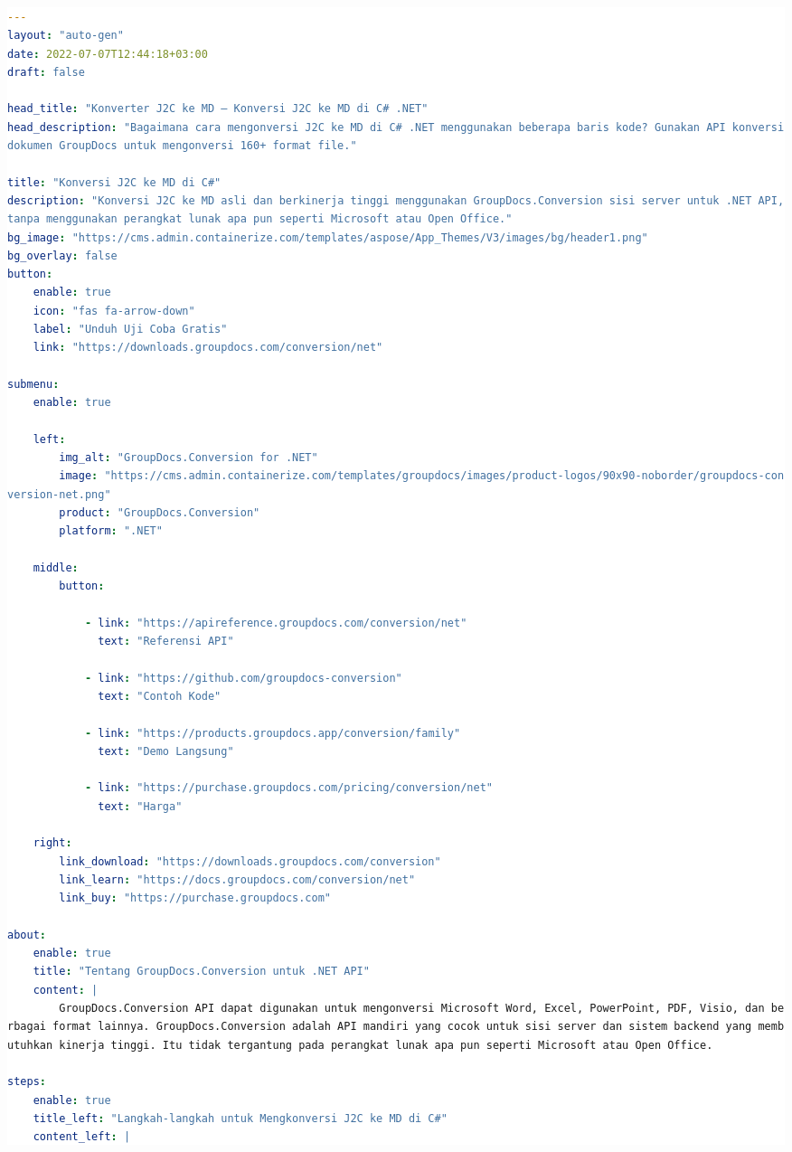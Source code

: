 ```yaml
---
layout: "auto-gen"
date: 2022-07-07T12:44:18+03:00
draft: false

head_title: "Konverter J2C ke MD – Konversi J2C ke MD di C# .NET"
head_description: "Bagaimana cara mengonversi J2C ke MD di C# .NET menggunakan beberapa baris kode? Gunakan API konversi dokumen GroupDocs untuk mengonversi 160+ format file."

title: "Konversi J2C ke MD di C#"
description: "Konversi J2C ke MD asli dan berkinerja tinggi menggunakan GroupDocs.Conversion sisi server untuk .NET API, tanpa menggunakan perangkat lunak apa pun seperti Microsoft atau Open Office."
bg_image: "https://cms.admin.containerize.com/templates/aspose/App_Themes/V3/images/bg/header1.png"
bg_overlay: false
button:
    enable: true
    icon: "fas fa-arrow-down"
    label: "Unduh Uji Coba Gratis"
    link: "https://downloads.groupdocs.com/conversion/net"

submenu:
    enable: true

    left:
        img_alt: "GroupDocs.Conversion for .NET"
        image: "https://cms.admin.containerize.com/templates/groupdocs/images/product-logos/90x90-noborder/groupdocs-conversion-net.png"
        product: "GroupDocs.Conversion"
        platform: ".NET"

    middle:
        button:

            - link: "https://apireference.groupdocs.com/conversion/net"
              text: "Referensi API"

            - link: "https://github.com/groupdocs-conversion"
              text: "Contoh Kode"

            - link: "https://products.groupdocs.app/conversion/family"
              text: "Demo Langsung"

            - link: "https://purchase.groupdocs.com/pricing/conversion/net"
              text: "Harga"

    right:
        link_download: "https://downloads.groupdocs.com/conversion"
        link_learn: "https://docs.groupdocs.com/conversion/net"
        link_buy: "https://purchase.groupdocs.com"

about:
    enable: true
    title: "Tentang GroupDocs.Conversion untuk .NET API"
    content: |
        GroupDocs.Conversion API dapat digunakan untuk mengonversi Microsoft Word, Excel, PowerPoint, PDF, Visio, dan berbagai format lainnya. GroupDocs.Conversion adalah API mandiri yang cocok untuk sisi server dan sistem backend yang membutuhkan kinerja tinggi. Itu tidak tergantung pada perangkat lunak apa pun seperti Microsoft atau Open Office.

steps:
    enable: true
    title_left: "Langkah-langkah untuk Mengkonversi J2C ke MD di C#"
    content_left: |
```